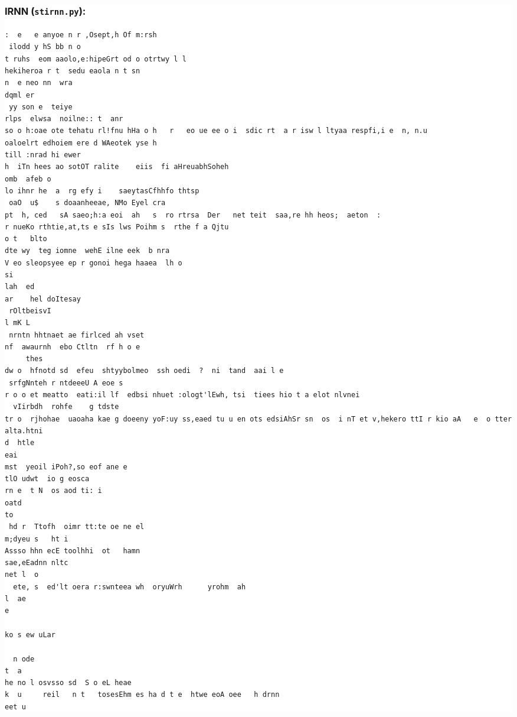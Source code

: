 ```
```

### IRNN (`stirnn.py`):

```
:  e   e anyoe n r ,Osept,h Of m:rsh  
 ilodd y hS bb n o
t ruhs  eom aaolo,e:hipeGrt od o otrtwy l l
hekiheroa r t  sedu eaola n t sn
n  e neo nn  wra
dqml er
 yy son e  teiye
rlps  elwsa  noilne:: t  anr 
so o h:oae ote tehatu rl!fnu hHa o h   r   eo ue ee o i  sdic rt  a r isw l ltyaa respfi,i e  n, n.u
oaloelrt edhoiem ere d WAeotek yse h
till :nrad hi ewer
h  iTn hees ao sotOT ralite    eiis  fi aHreuabhSoheh 
omb  afeb o
lo ihnr he  a  rg efy i    saeytasCfhhfo thtsp
 oaO  u$    s doaanheeae, NMo Eyel cra
pt  h, ced   sA saeo;h:a eoi  ah   s  ro rtrsa  Der   net teit  saa,re hh heos;  aeton  :
r nueKo rthtie,at,ts e sIs lws Poihm s  rthe f a Qjtu
o t   blto
dte wy  teg iomne  wehE ilne eek  b nra
V eo sleopsyee ep r gonoi hega haaea  lh o
si
lah  ed 
ar    hel doItesay 
 rOltbeisvI
l mK L
 nrntn hhtnaet ae firlced ah vset
nf  awaurnh  ebo Ctltn  rf h o e
     thes 
dw o  hfnotd sd  efeu  shtyybolmeo  ssh oedi  ?  ni  tand  aai l e
 srfgNnteh r ntdeeeU A eoe s  
r o o et meatto  eati:il lf  edbsi nhuet :ologt'lEwh, tsi  tiees hio t a elot nlvnei
  vIirbdh  rohfe    g tdste
tr o  rjhohae  uaoaha kae g doeeny yoF:uy ss,eaed tu u en ots edsiAhSr sn  os  i nT et v,hekero ttI r kio aA   e  o tteralta.htni
d  htle
eai
mst  yeoil iPoh?,so eof ane e 
tlO udwt  io g eosca 
rn e  t N  os aod ti: i
oatd  
to
 hd r  Ttofh  oimr tt:te oe ne el 
m;dyeu s   ht i 
Assso hhn ecE toolhhi  ot   hamn  
sae,eEadnn nltc
net l  o
  ete, s  ed'lt oera r:swnteea wh  oryuWrh      yrohm  ah
l  ae
e

ko s ew uLar

  n ode
t  a
he no l osvsso sd  S o eL heae 
k  u     reil   n t   tosesEhm es ha d t e  htwe eoA oee   h drnn
eet u
```
